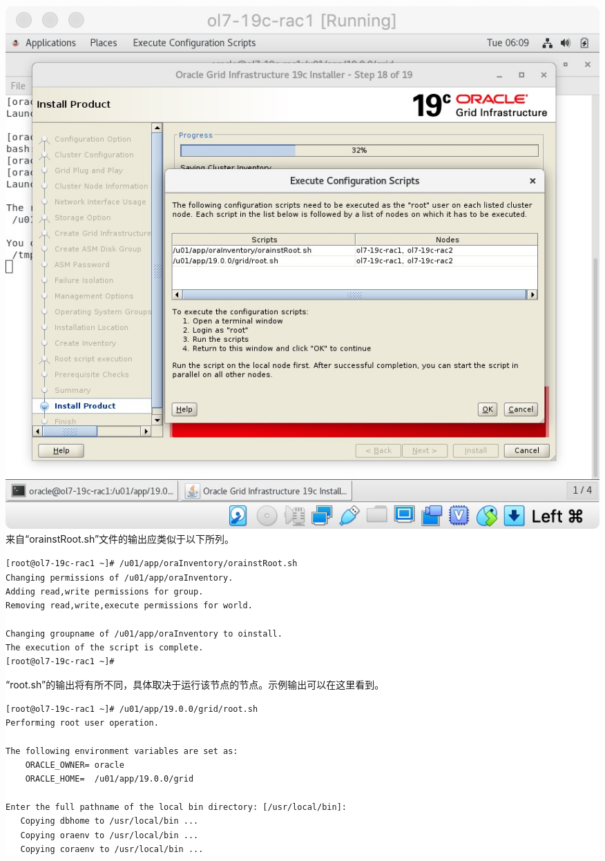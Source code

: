 ![19c_RAC_install](./19c_RAC_install/Jietu20191119-190914@2x.jpg "Install the Grid Infrastructure")
来自“orainstRoot.sh”文件的输出应类似于以下所列。
```console
[root@ol7-19c-rac1 ~]# /u01/app/oraInventory/orainstRoot.sh 
Changing permissions of /u01/app/oraInventory.
Adding read,write permissions for group.
Removing read,write,execute permissions for world.

Changing groupname of /u01/app/oraInventory to oinstall.
The execution of the script is complete.
[root@ol7-19c-rac1 ~]#
```

“root.sh”的输出将有所不同，具体取决于运行该节点的节点。示例输出可以在这里看到。
```console
[root@ol7-19c-rac1 ~]# /u01/app/19.0.0/grid/root.sh
Performing root user operation.

The following environment variables are set as:
    ORACLE_OWNER= oracle
    ORACLE_HOME=  /u01/app/19.0.0/grid

Enter the full pathname of the local bin directory: [/usr/local/bin]: 
   Copying dbhome to /usr/local/bin ...
   Copying oraenv to /usr/local/bin ...
   Copying coraenv to /usr/local/bin ...
```